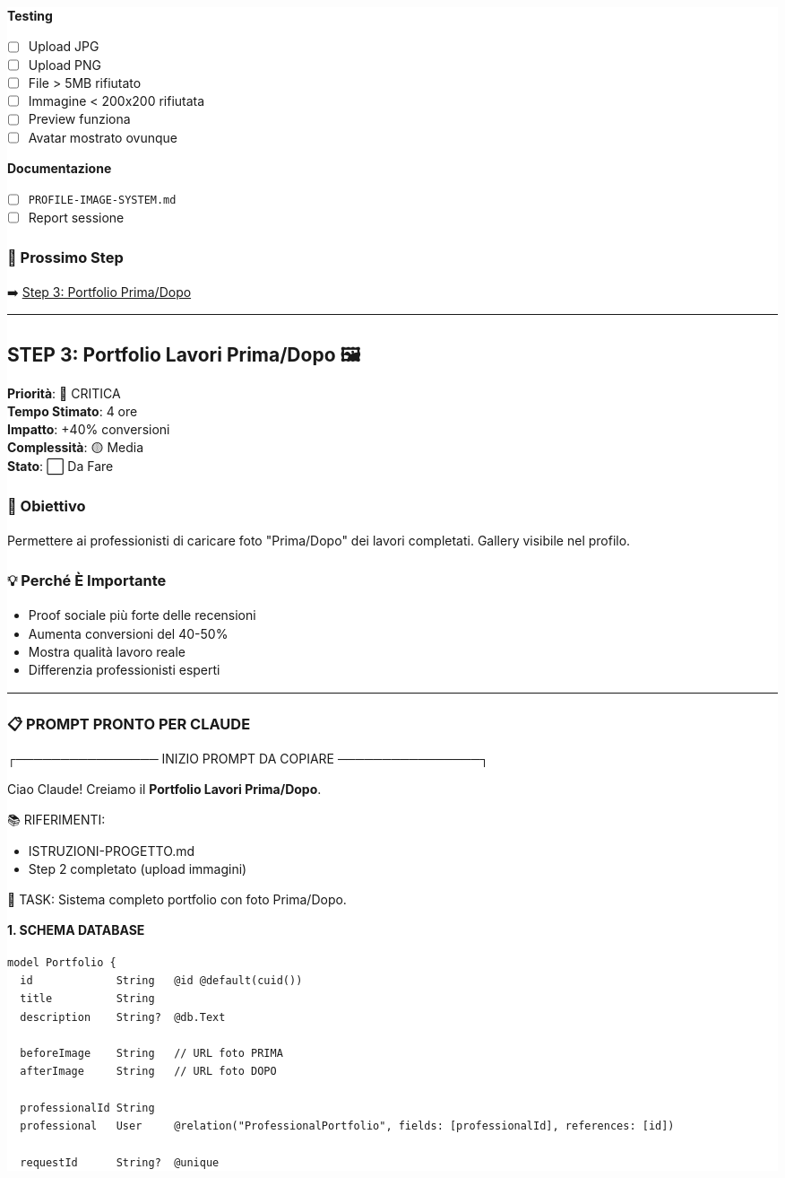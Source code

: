 **Testing**
- [ ] Upload JPG
- [ ] Upload PNG
- [ ] File > 5MB rifiutato
- [ ] Immagine < 200x200 rifiutata
- [ ] Preview funziona
- [ ] Avatar mostrato ovunque

**Documentazione**
- [ ] `PROFILE-IMAGE-SYSTEM.md`
- [ ] Report sessione

### 🔄 Prossimo Step
➡️ [Step 3: Portfolio Prima/Dopo](#step-3)

---

<a name="step-3"></a>
## STEP 3: Portfolio Lavori Prima/Dopo 🖼️

**Priorità**: 🔴 CRITICA  
**Tempo Stimato**: 4 ore  
**Impatto**: +40% conversioni  
**Complessità**: 🟡 Media  
**Stato**: ⬜ Da Fare

### 🎯 Obiettivo
Permettere ai professionisti di caricare foto "Prima/Dopo" dei lavori completati. Gallery visibile nel profilo.

### 💡 Perché È Importante
- Proof sociale più forte delle recensioni
- Aumenta conversioni del 40-50%
- Mostra qualità lavoro reale
- Differenzia professionisti esperti

---

### 📋 PROMPT PRONTO PER CLAUDE

┌──────────────── INIZIO PROMPT DA COPIARE ────────────────┐

Ciao Claude! Creiamo il **Portfolio Lavori Prima/Dopo**.

📚 RIFERIMENTI:
- ISTRUZIONI-PROGETTO.md
- Step 2 completato (upload immagini)

🎯 TASK: Sistema completo portfolio con foto Prima/Dopo.

**1. SCHEMA DATABASE**

```prisma
model Portfolio {
  id             String   @id @default(cuid())
  title          String
  description    String?  @db.Text
  
  beforeImage    String   // URL foto PRIMA
  afterImage     String   // URL foto DOPO
  
  professionalId String
  professional   User     @relation("ProfessionalPortfolio", fields: [professionalId], references: [id])
  
  requestId      String?  @unique
```